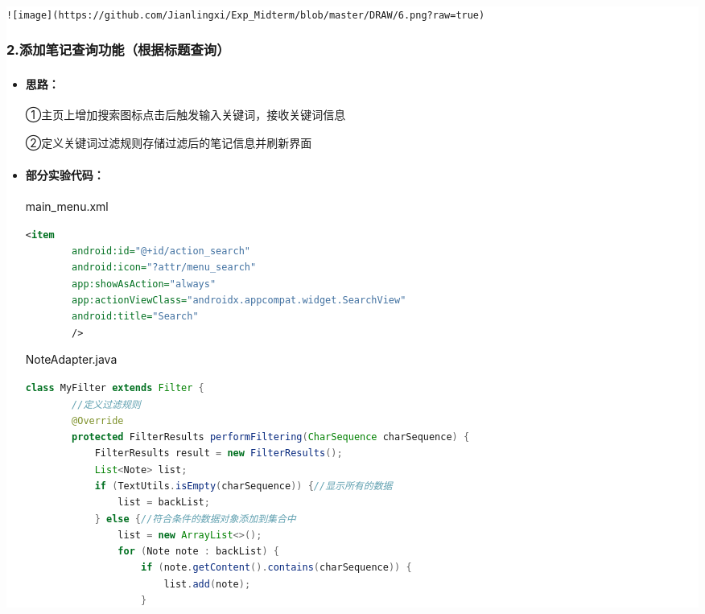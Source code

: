     ![image](https://github.com/Jianlingxi/Exp_Midterm/blob/master/DRAW/6.png?raw=true)  
### 2.添加笔记查询功能（根据标题查询）

- #### 思路：

  ①主页上增加搜索图标点击后触发输入关键词，接收关键词信息

  ②定义关键词过滤规则存储过滤后的笔记信息并刷新界面

- #### 部分实验代码：

  main_menu.xml

  ```xml
  <item
          android:id="@+id/action_search"
          android:icon="?attr/menu_search"
          app:showAsAction="always"
          app:actionViewClass="androidx.appcompat.widget.SearchView"
          android:title="Search"
          />
  ```

  NoteAdapter.java

  ```java
  class MyFilter extends Filter {
          //定义过滤规则
          @Override
          protected FilterResults performFiltering(CharSequence charSequence) {
              FilterResults result = new FilterResults();
              List<Note> list;
              if (TextUtils.isEmpty(charSequence)) {//显示所有的数据
                  list = backList;
              } else {//符合条件的数据对象添加到集合中
                  list = new ArrayList<>();
                  for (Note note : backList) {
                      if (note.getContent().contains(charSequence)) {
                          list.add(note);
                      }
  ```